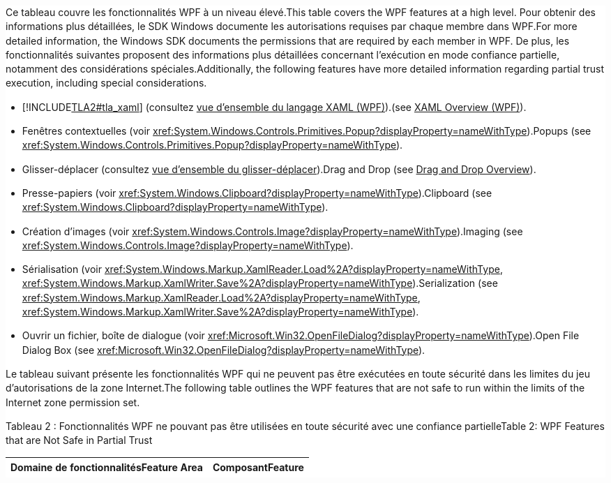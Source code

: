  <span data-ttu-id="06dd0-161">Ce tableau couvre les fonctionnalités WPF à un niveau élevé.</span><span class="sxs-lookup"><span data-stu-id="06dd0-161">This table covers the WPF features at a high level.</span></span> <span data-ttu-id="06dd0-162">Pour obtenir des informations plus détaillées, le SDK Windows documente les autorisations requises par chaque membre dans WPF.</span><span class="sxs-lookup"><span data-stu-id="06dd0-162">For more detailed information, the Windows SDK documents the permissions that are required by each member in WPF.</span></span> <span data-ttu-id="06dd0-163">De plus, les fonctionnalités suivantes proposent des informations plus détaillées concernant l’exécution en mode confiance partielle, notamment des considérations spéciales.</span><span class="sxs-lookup"><span data-stu-id="06dd0-163">Additionally, the following features have more detailed information regarding partial trust execution, including special considerations.</span></span>  
  
- [!INCLUDE[TLA2#tla_xaml](../../../includes/tla2sharptla-xaml-md.md)] <span data-ttu-id="06dd0-164">(consultez [vue d’ensemble du langage XAML (WPF)](../../desktop-wpf/fundamentals/xaml.md)).</span><span class="sxs-lookup"><span data-stu-id="06dd0-164">(see [XAML Overview (WPF)](../../desktop-wpf/fundamentals/xaml.md)).</span></span>  
  
- <span data-ttu-id="06dd0-165">Fenêtres contextuelles (voir <xref:System.Windows.Controls.Primitives.Popup?displayProperty=nameWithType>).</span><span class="sxs-lookup"><span data-stu-id="06dd0-165">Popups (see <xref:System.Windows.Controls.Primitives.Popup?displayProperty=nameWithType>).</span></span>  
  
- <span data-ttu-id="06dd0-166">Glisser-déplacer (consultez [vue d’ensemble du glisser-déplacer](./advanced/drag-and-drop-overview.md)).</span><span class="sxs-lookup"><span data-stu-id="06dd0-166">Drag and Drop (see [Drag and Drop Overview](./advanced/drag-and-drop-overview.md)).</span></span>  
  
- <span data-ttu-id="06dd0-167">Presse-papiers (voir <xref:System.Windows.Clipboard?displayProperty=nameWithType>).</span><span class="sxs-lookup"><span data-stu-id="06dd0-167">Clipboard (see <xref:System.Windows.Clipboard?displayProperty=nameWithType>).</span></span>  
  
- <span data-ttu-id="06dd0-168">Création d’images (voir <xref:System.Windows.Controls.Image?displayProperty=nameWithType>).</span><span class="sxs-lookup"><span data-stu-id="06dd0-168">Imaging (see <xref:System.Windows.Controls.Image?displayProperty=nameWithType>).</span></span>  
  
- <span data-ttu-id="06dd0-169">Sérialisation (voir <xref:System.Windows.Markup.XamlReader.Load%2A?displayProperty=nameWithType>, <xref:System.Windows.Markup.XamlWriter.Save%2A?displayProperty=nameWithType>).</span><span class="sxs-lookup"><span data-stu-id="06dd0-169">Serialization (see <xref:System.Windows.Markup.XamlReader.Load%2A?displayProperty=nameWithType>, <xref:System.Windows.Markup.XamlWriter.Save%2A?displayProperty=nameWithType>).</span></span>  
  
- <span data-ttu-id="06dd0-170">Ouvrir un fichier, boîte de dialogue (voir <xref:Microsoft.Win32.OpenFileDialog?displayProperty=nameWithType>).</span><span class="sxs-lookup"><span data-stu-id="06dd0-170">Open File Dialog Box (see <xref:Microsoft.Win32.OpenFileDialog?displayProperty=nameWithType>).</span></span>  
  
 <span data-ttu-id="06dd0-171">Le tableau suivant présente les fonctionnalités WPF qui ne peuvent pas être exécutées en toute sécurité dans les limites du jeu d’autorisations de la zone Internet.</span><span class="sxs-lookup"><span data-stu-id="06dd0-171">The following table outlines the WPF features that are not safe to run within the limits of the Internet zone permission set.</span></span>  
  
 <span data-ttu-id="06dd0-172">Tableau 2 : Fonctionnalités WPF ne pouvant pas être utilisées en toute sécurité avec une confiance partielle</span><span class="sxs-lookup"><span data-stu-id="06dd0-172">Table 2: WPF Features that are Not Safe in Partial Trust</span></span>  
  
|<span data-ttu-id="06dd0-173">Domaine de fonctionnalités</span><span class="sxs-lookup"><span data-stu-id="06dd0-173">Feature Area</span></span>|<span data-ttu-id="06dd0-174">Composant</span><span class="sxs-lookup"><span data-stu-id="06dd0-174">Feature</span></span>|  
|------------------|-------------|  